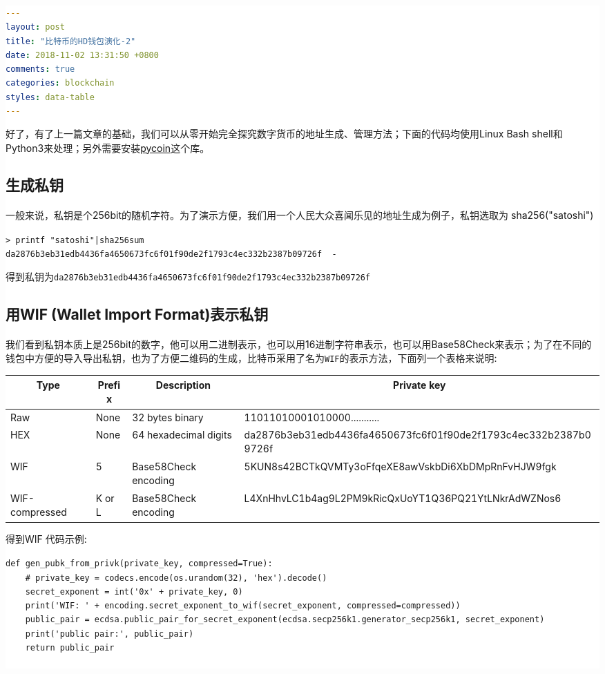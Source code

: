 ```yaml
---
layout: post
title: "比特币的HD钱包演化-2"
date: 2018-11-02 13:31:50 +0800
comments: true
categories: blockchain
styles: data-table
---
```


好了，有了上一篇文章的基础，我们可以从零开始完全探究数字货币的地址生成、管理方法；下面的代码均使用Linux Bash shell和Python3来处理；另外需要安装[pycoin](https://github.com/richardkiss/pycoin)这个库。



## 生成私钥

一般来说，私钥是个256bit的随机字符。为了演示方便，我们用一个人民大众喜闻乐见的地址生成为例子，私钥选取为 sha256("satoshi")


```
> printf "satoshi"|sha256sum
da2876b3eb31edb4436fa4650673fc6f01f90de2f1793c4ec332b2387b09726f  -

```

得到私钥为`da2876b3eb31edb4436fa4650673fc6f01f90de2f1793c4ec332b2387b09726f`

## 用WIF (Wallet Import Format)表示私钥

我们看到私钥本质上是256bit的数字，他可以用二进制表示，也可以用16进制字符串表示，也可以用Base58Check来表示；为了在不同的钱包中方便的导入导出私钥，也为了方便二维码的生成，比特币采用了名为`WIF`的表示方法，下面列一个表格来说明:


Type | Prefix | Description | Private key
---|---|---|---
Raw | None | 32 bytes binary |  11011010001010000...........
HEX | None | 64 hexadecimal digits | da2876b3eb31edb4436fa4650673fc6f01f90de2f1793c4ec332b2387b09726f
WIF | 5 | Base58Check encoding | 5KUN8s42BCTkQVMTy3oFfqeXE8awVskbDi6XbDMpRnFvHJW9fgk
WIF-compressed | K or L | Base58Check encoding | L4XnHhvLC1b4ag9L2PM9kRicQxUoYT1Q36PQ21YtLNkrAdWZNos6


得到WIF 代码示例:


```
def gen_pubk_from_privk(private_key, compressed=True):
    # private_key = codecs.encode(os.urandom(32), 'hex').decode()
    secret_exponent = int('0x' + private_key, 0)
    print('WIF: ' + encoding.secret_exponent_to_wif(secret_exponent, compressed=compressed))
    public_pair = ecdsa.public_pair_for_secret_exponent(ecdsa.secp256k1.generator_secp256k1, secret_exponent)
    print('public pair:', public_pair)
    return public_pair


```
